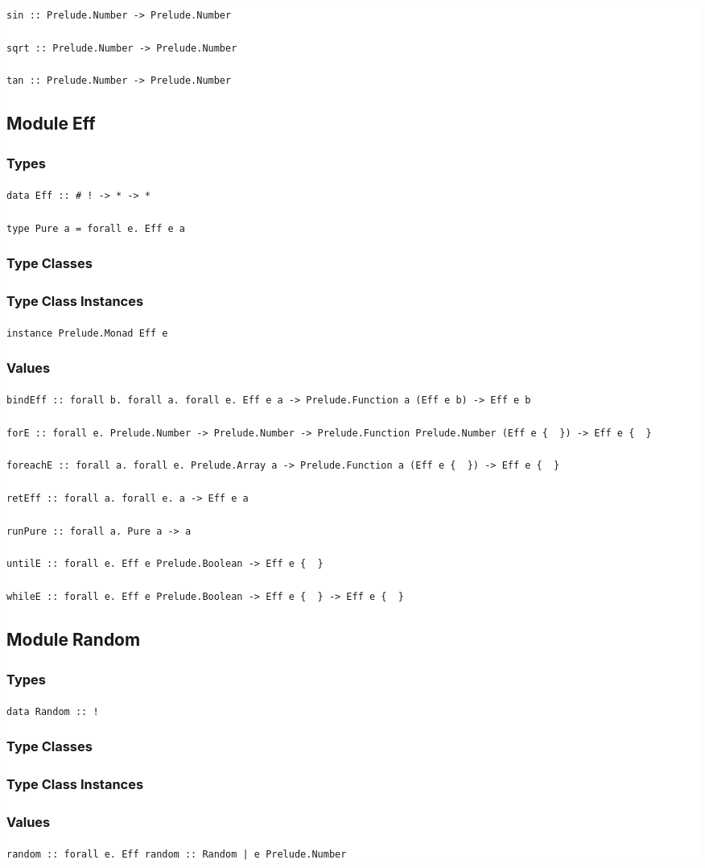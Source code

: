     sin :: Prelude.Number -> Prelude.Number

    sqrt :: Prelude.Number -> Prelude.Number

    tan :: Prelude.Number -> Prelude.Number


## Module Eff

### Types

    data Eff :: # ! -> * -> *

    type Pure a = forall e. Eff e a


### Type Classes


### Type Class Instances

    instance Prelude.Monad Eff e


### Values

    bindEff :: forall b. forall a. forall e. Eff e a -> Prelude.Function a (Eff e b) -> Eff e b

    forE :: forall e. Prelude.Number -> Prelude.Number -> Prelude.Function Prelude.Number (Eff e {  }) -> Eff e {  }

    foreachE :: forall a. forall e. Prelude.Array a -> Prelude.Function a (Eff e {  }) -> Eff e {  }

    retEff :: forall a. forall e. a -> Eff e a

    runPure :: forall a. Pure a -> a

    untilE :: forall e. Eff e Prelude.Boolean -> Eff e {  }

    whileE :: forall e. Eff e Prelude.Boolean -> Eff e {  } -> Eff e {  }


## Module Random

### Types

    data Random :: !


### Type Classes


### Type Class Instances


### Values

    random :: forall e. Eff random :: Random | e Prelude.Number
